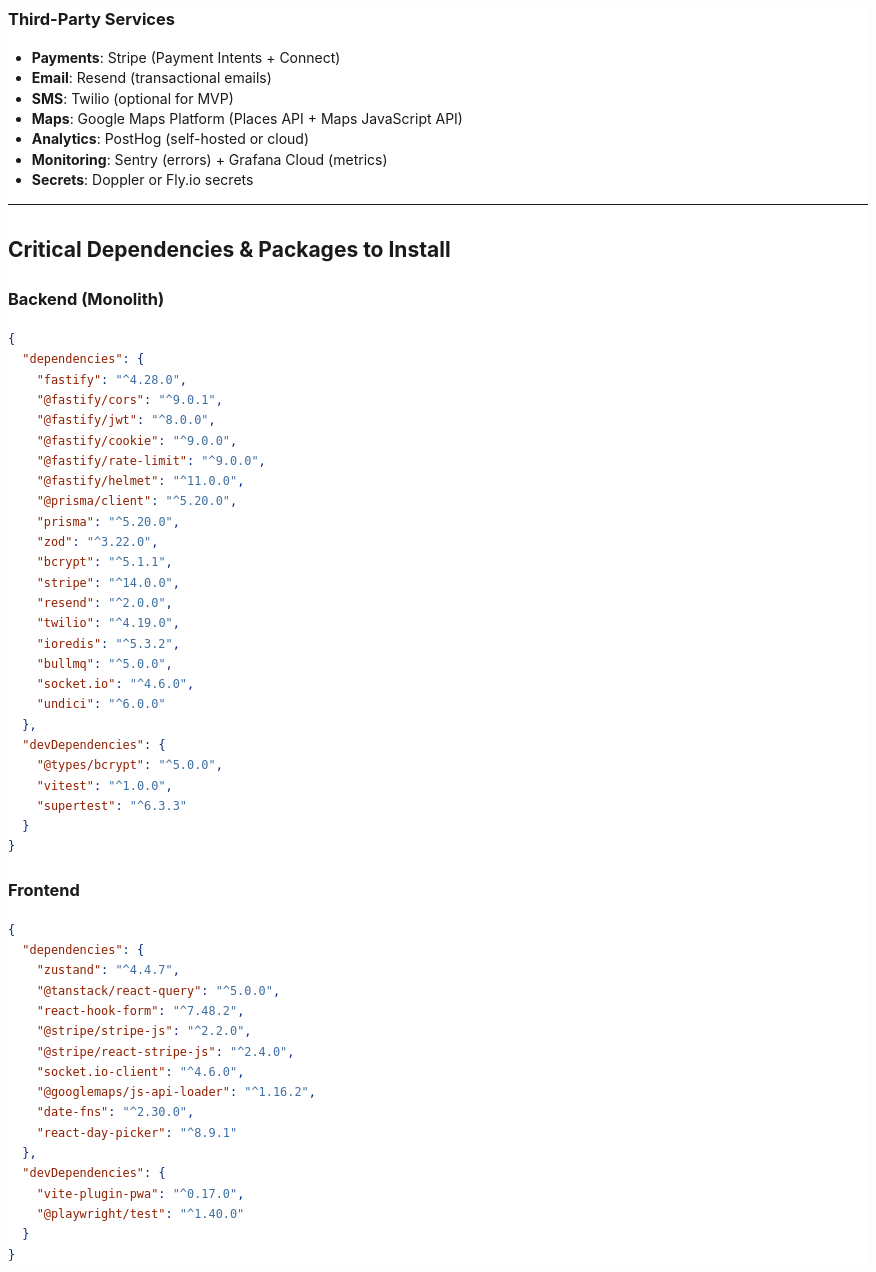 ### Third-Party Services
- **Payments**: Stripe (Payment Intents + Connect)
- **Email**: Resend (transactional emails)
- **SMS**: Twilio (optional for MVP)
- **Maps**: Google Maps Platform (Places API + Maps JavaScript API)
- **Analytics**: PostHog (self-hosted or cloud)
- **Monitoring**: Sentry (errors) + Grafana Cloud (metrics)
- **Secrets**: Doppler or Fly.io secrets

---

## Critical Dependencies & Packages to Install

### Backend (Monolith)
```json
{
  "dependencies": {
    "fastify": "^4.28.0",
    "@fastify/cors": "^9.0.1",
    "@fastify/jwt": "^8.0.0",
    "@fastify/cookie": "^9.0.0",
    "@fastify/rate-limit": "^9.0.0",
    "@fastify/helmet": "^11.0.0",
    "@prisma/client": "^5.20.0",
    "prisma": "^5.20.0",
    "zod": "^3.22.0",
    "bcrypt": "^5.1.1",
    "stripe": "^14.0.0",
    "resend": "^2.0.0",
    "twilio": "^4.19.0",
    "ioredis": "^5.3.2",
    "bullmq": "^5.0.0",
    "socket.io": "^4.6.0",
    "undici": "^6.0.0"
  },
  "devDependencies": {
    "@types/bcrypt": "^5.0.0",
    "vitest": "^1.0.0",
    "supertest": "^6.3.3"
  }
}
```

### Frontend
```json
{
  "dependencies": {
    "zustand": "^4.4.7",
    "@tanstack/react-query": "^5.0.0",
    "react-hook-form": "^7.48.2",
    "@stripe/stripe-js": "^2.2.0",
    "@stripe/react-stripe-js": "^2.4.0",
    "socket.io-client": "^4.6.0",
    "@googlemaps/js-api-loader": "^1.16.2",
    "date-fns": "^2.30.0",
    "react-day-picker": "^8.9.1"
  },
  "devDependencies": {
    "vite-plugin-pwa": "^0.17.0",
    "@playwright/test": "^1.40.0"
  }
}
```